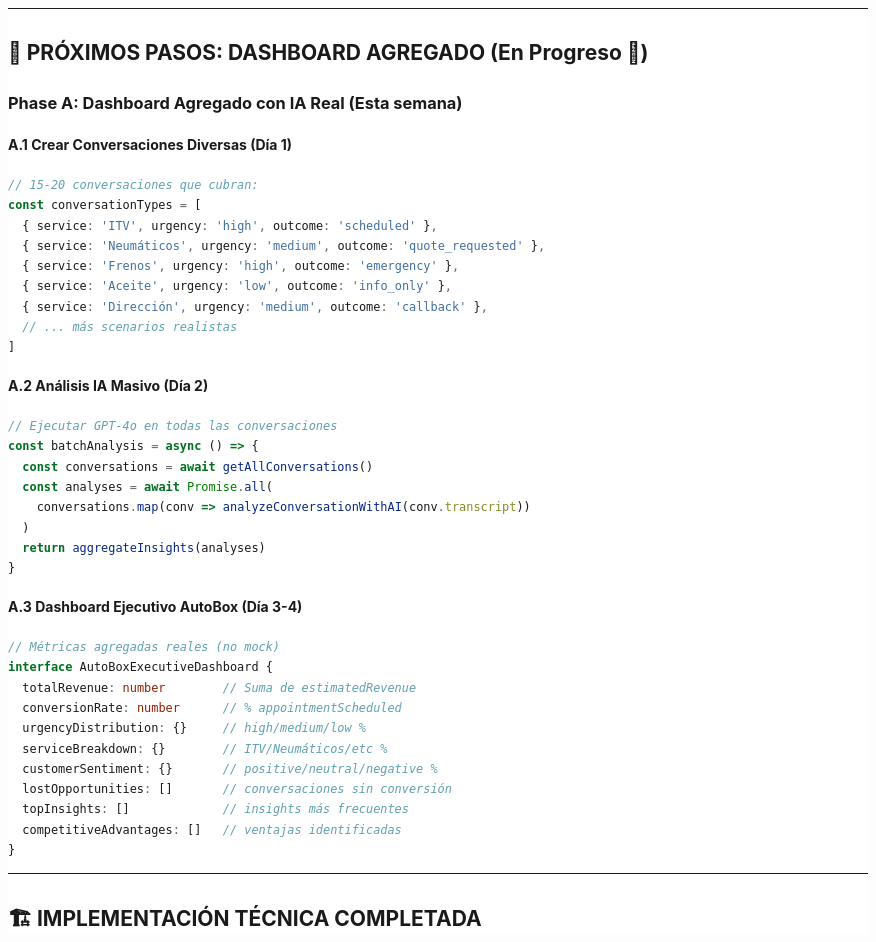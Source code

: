 
---

## 🎯 **PRÓXIMOS PASOS: DASHBOARD AGREGADO** (En Progreso 🚧)

### **Phase A: Dashboard Agregado con IA Real** (Esta semana)

#### **A.1 Crear Conversaciones Diversas** (Día 1)
```typescript
// 15-20 conversaciones que cubran:
const conversationTypes = [
  { service: 'ITV', urgency: 'high', outcome: 'scheduled' },
  { service: 'Neumáticos', urgency: 'medium', outcome: 'quote_requested' },
  { service: 'Frenos', urgency: 'high', outcome: 'emergency' },
  { service: 'Aceite', urgency: 'low', outcome: 'info_only' },
  { service: 'Dirección', urgency: 'medium', outcome: 'callback' },
  // ... más scenarios realistas
]
```

#### **A.2 Análisis IA Masivo** (Día 2)
```typescript
// Ejecutar GPT-4o en todas las conversaciones
const batchAnalysis = async () => {
  const conversations = await getAllConversations()
  const analyses = await Promise.all(
    conversations.map(conv => analyzeConversationWithAI(conv.transcript))
  )
  return aggregateInsights(analyses)
}
```

#### **A.3 Dashboard Ejecutivo AutoBox** (Día 3-4)
```typescript
// Métricas agregadas reales (no mock)
interface AutoBoxExecutiveDashboard {
  totalRevenue: number        // Suma de estimatedRevenue
  conversionRate: number      // % appointmentScheduled
  urgencyDistribution: {}     // high/medium/low %
  serviceBreakdown: {}        // ITV/Neumáticos/etc %
  customerSentiment: {}       // positive/neutral/negative %
  lostOpportunities: []       // conversaciones sin conversión
  topInsights: []             // insights más frecuentes
  competitiveAdvantages: []   // ventajas identificadas
}
```

---

## 🏗️ **IMPLEMENTACIÓN TÉCNICA COMPLETADA**
